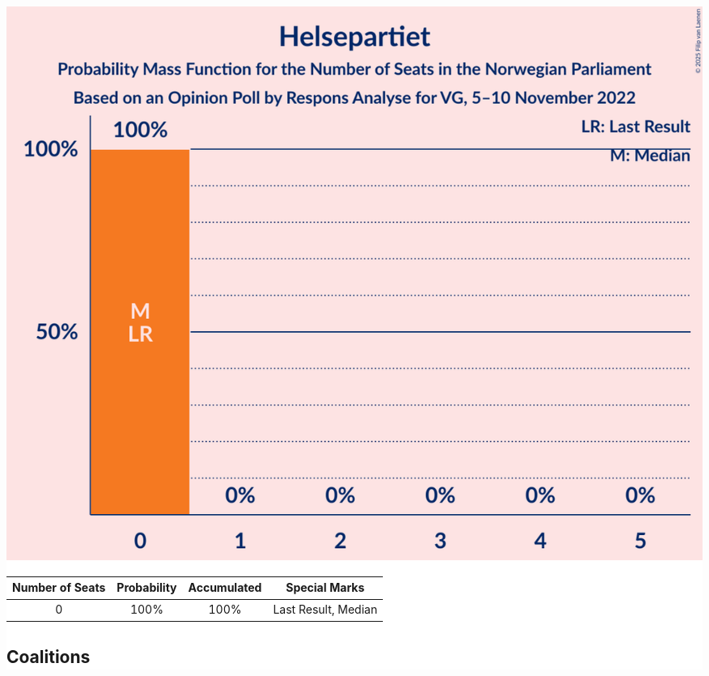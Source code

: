 ![Graph with seats probability mass function not yet produced](2022-11-10-ResponsAnalyse-seats-pmf-helsepartiet.png "Seats Probability Mass Function")

| Number of Seats | Probability | Accumulated | Special Marks |
|:---------------:|:-----------:|:-----------:|:-------------:|
| 0 | 100% | 100% | Last Result, Median |


## Coalitions
